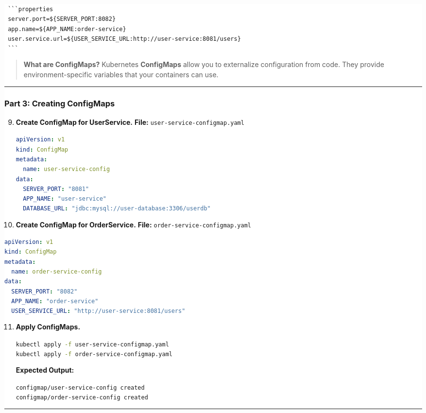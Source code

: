      ```properties
     server.port=${SERVER_PORT:8082}
     app.name=${APP_NAME:order-service}
     user.service.url=${USER_SERVICE_URL:http://user-service:8081/users}
     ```

> **What are ConfigMaps?**
> Kubernetes **ConfigMaps** allow you to externalize configuration from code. They provide environment-specific variables that your containers can use.

---

### **Part 3: Creating ConfigMaps**

9. **Create ConfigMap for UserService.**
   **File:** `user-service-configmap.yaml`

   ```yaml
   apiVersion: v1
   kind: ConfigMap
   metadata:
     name: user-service-config
   data:
     SERVER_PORT: "8081"
     APP_NAME: "user-service"
     DATABASE_URL: "jdbc:mysql://user-database:3306/userdb"
   ```

10. **Create ConfigMap for OrderService.**
    **File:** `order-service-configmap.yaml`

```yaml
apiVersion: v1
kind: ConfigMap
metadata:
  name: order-service-config
data:
  SERVER_PORT: "8082"
  APP_NAME: "order-service"
  USER_SERVICE_URL: "http://user-service:8081/users"
```

11. **Apply ConfigMaps.**

    ```bash
    kubectl apply -f user-service-configmap.yaml
    kubectl apply -f order-service-configmap.yaml
    ```

    **Expected Output:**

    ```bash
    configmap/user-service-config created
    configmap/order-service-config created
    ```

---